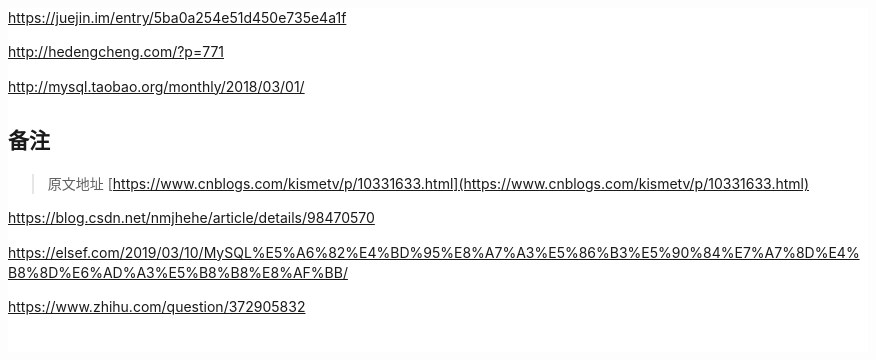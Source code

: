 https://juejin.im/entry/5ba0a254e51d450e735e4a1f

http://hedengcheng.com/?p=771

http://mysql.taobao.org/monthly/2018/03/01/

## 备注

> 原文地址 [https://www.cnblogs.com/kismetv/p/10331633.html](https://www.cnblogs.com/kismetv/p/10331633.html)

https://blog.csdn.net/nmjhehe/article/details/98470570

https://elsef.com/2019/03/10/MySQL%E5%A6%82%E4%BD%95%E8%A7%A3%E5%86%B3%E5%90%84%E7%A7%8D%E4%B8%8D%E6%AD%A3%E5%B8%B8%E8%AF%BB/

https://www.zhihu.com/question/372905832

‍
